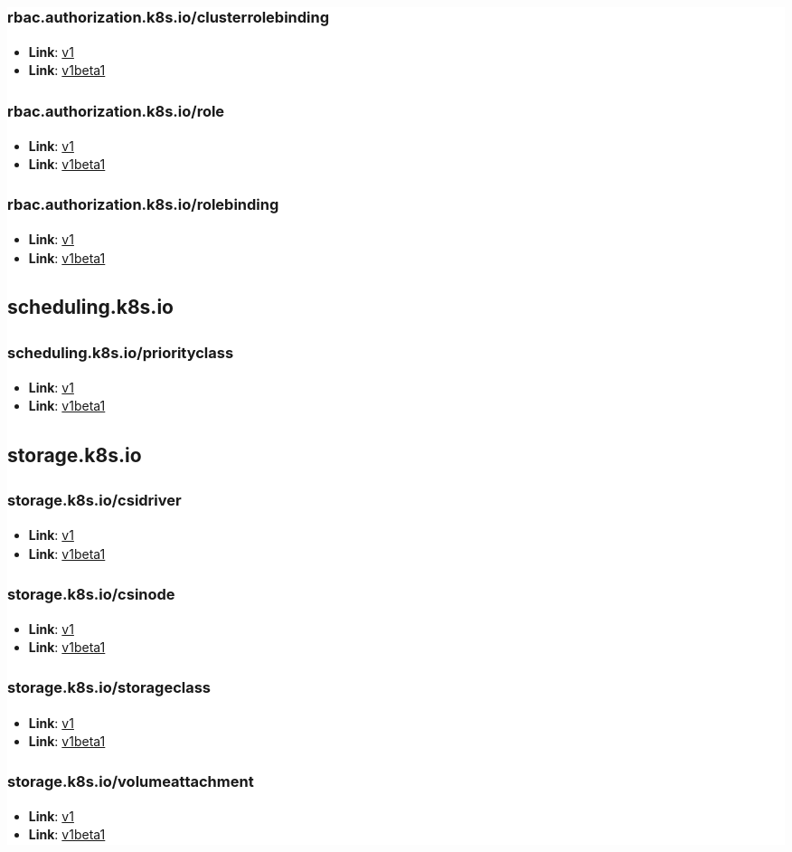 ### rbac.authorization.k8s.io/clusterrolebinding
* **Link**: [v1](kubernetes/rbac.authorization.k8s.io/v1/types.md#resource-rbacauthorizationk8sioclusterrolebindingv1)
* **Link**: [v1beta1](kubernetes/rbac.authorization.k8s.io/v1beta1/types.md#resource-rbacauthorizationk8sioclusterrolebindingv1beta1)

### rbac.authorization.k8s.io/role
* **Link**: [v1](kubernetes/rbac.authorization.k8s.io/v1/types.md#resource-rbacauthorizationk8siorolev1)
* **Link**: [v1beta1](kubernetes/rbac.authorization.k8s.io/v1beta1/types.md#resource-rbacauthorizationk8siorolev1beta1)

### rbac.authorization.k8s.io/rolebinding
* **Link**: [v1](kubernetes/rbac.authorization.k8s.io/v1/types.md#resource-rbacauthorizationk8siorolebindingv1)
* **Link**: [v1beta1](kubernetes/rbac.authorization.k8s.io/v1beta1/types.md#resource-rbacauthorizationk8siorolebindingv1beta1)

## scheduling.k8s.io
### scheduling.k8s.io/priorityclass
* **Link**: [v1](kubernetes/scheduling.k8s.io/v1/types.md#resource-schedulingk8siopriorityclassv1)
* **Link**: [v1beta1](kubernetes/scheduling.k8s.io/v1beta1/types.md#resource-schedulingk8siopriorityclassv1beta1)

## storage.k8s.io
### storage.k8s.io/csidriver
* **Link**: [v1](kubernetes/storage.k8s.io/v1/types.md#resource-storagek8siocsidriverv1)
* **Link**: [v1beta1](kubernetes/storage.k8s.io/v1beta1/types.md#resource-storagek8siocsidriverv1beta1)

### storage.k8s.io/csinode
* **Link**: [v1](kubernetes/storage.k8s.io/v1/types.md#resource-storagek8siocsinodev1)
* **Link**: [v1beta1](kubernetes/storage.k8s.io/v1beta1/types.md#resource-storagek8siocsinodev1beta1)

### storage.k8s.io/storageclass
* **Link**: [v1](kubernetes/storage.k8s.io/v1/types.md#resource-storagek8siostorageclassv1)
* **Link**: [v1beta1](kubernetes/storage.k8s.io/v1beta1/types.md#resource-storagek8siostorageclassv1beta1)

### storage.k8s.io/volumeattachment
* **Link**: [v1](kubernetes/storage.k8s.io/v1/types.md#resource-storagek8siovolumeattachmentv1)
* **Link**: [v1beta1](kubernetes/storage.k8s.io/v1beta1/types.md#resource-storagek8siovolumeattachmentv1beta1)

